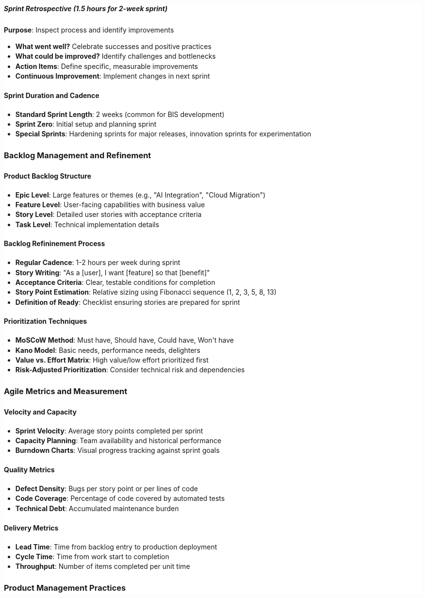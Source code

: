 ##### Sprint Retrospective (1.5 hours for 2-week sprint)
**Purpose**: Inspect process and identify improvements
- **What went well?** Celebrate successes and positive practices
- **What could be improved?** Identify challenges and bottlenecks
- **Action Items**: Define specific, measurable improvements
- **Continuous Improvement**: Implement changes in next sprint

#### Sprint Duration and Cadence
- **Standard Sprint Length**: 2 weeks (common for BIS development)
- **Sprint Zero**: Initial setup and planning sprint
- **Special Sprints**: Hardening sprints for major releases, innovation sprints for experimentation

### Backlog Management and Refinement

#### Product Backlog Structure
- **Epic Level**: Large features or themes (e.g., "AI Integration", "Cloud Migration")
- **Feature Level**: User-facing capabilities with business value
- **Story Level**: Detailed user stories with acceptance criteria
- **Task Level**: Technical implementation details

#### Backlog Refininement Process
- **Regular Cadence**: 1-2 hours per week during sprint
- **Story Writing**: "As a [user], I want [feature] so that [benefit]"
- **Acceptance Criteria**: Clear, testable conditions for completion
- **Story Point Estimation**: Relative sizing using Fibonacci sequence (1, 2, 3, 5, 8, 13)
- **Definition of Ready**: Checklist ensuring stories are prepared for sprint

#### Prioritization Techniques
- **MoSCoW Method**: Must have, Should have, Could have, Won't have
- **Kano Model**: Basic needs, performance needs, delighters
- **Value vs. Effort Matrix**: High value/low effort prioritized first
- **Risk-Adjusted Prioritization**: Consider technical risk and dependencies

### Agile Metrics and Measurement

#### Velocity and Capacity
- **Sprint Velocity**: Average story points completed per sprint
- **Capacity Planning**: Team availability and historical performance
- **Burndown Charts**: Visual progress tracking against sprint goals

#### Quality Metrics
- **Defect Density**: Bugs per story point or per lines of code
- **Code Coverage**: Percentage of code covered by automated tests
- **Technical Debt**: Accumulated maintenance burden

#### Delivery Metrics
- **Lead Time**: Time from backlog entry to production deployment
- **Cycle Time**: Time from work start to completion
- **Throughput**: Number of items completed per unit time

### Product Management Practices
